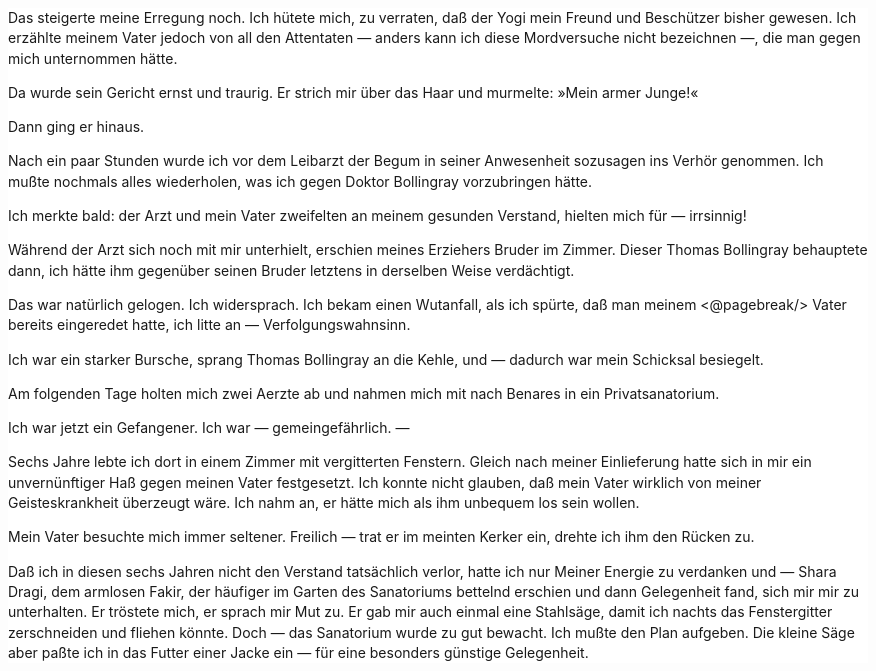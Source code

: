 Das steigerte meine Erregung noch. Ich hütete mich,
zu verraten, daß der Yogi mein Freund und Beschützer bisher
gewesen. Ich erzählte meinem Vater jedoch von all
den Attentaten — anders kann ich diese Mordversuche nicht
bezeichnen —, die man gegen mich unternommen hätte.

Da wurde sein Gericht ernst und traurig. Er strich mir
über das Haar und murmelte: »Mein armer Junge!«

Dann ging er hinaus.

Nach ein paar Stunden wurde ich vor dem Leibarzt
der Begum in seiner Anwesenheit sozusagen ins Verhör genommen.
Ich mußte nochmals alles wiederholen, was ich
gegen Doktor Bollingray vorzubringen hätte.

Ich merkte bald: der Arzt und mein Vater zweifelten
an meinem gesunden Verstand, hielten mich für — irrsinnig!

Während der Arzt sich noch mit mir unterhielt, erschien
meines Erziehers Bruder im Zimmer. Dieser Thomas
Bollingray behauptete dann, ich hätte ihm gegenüber
seinen Bruder letztens in derselben Weise verdächtigt.

Das war natürlich gelogen. Ich widersprach. Ich
bekam einen Wutanfall, als ich spürte, daß man meinem
<@pagebreak/>
Vater bereits eingeredet hatte, ich litte an — Verfolgungswahnsinn.

Ich war ein starker Bursche, sprang Thomas Bollingray
an die Kehle, und — dadurch war mein Schicksal besiegelt.

Am folgenden Tage holten mich zwei Aerzte ab und
nahmen mich mit nach Benares in ein Privatsanatorium.

Ich war jetzt ein Gefangener. Ich war — gemeingefährlich. —

Sechs Jahre lebte ich dort in einem Zimmer mit vergitterten
Fenstern. Gleich nach meiner Einlieferung hatte
sich in mir ein unvernünftiger Haß gegen meinen Vater
festgesetzt. Ich konnte nicht glauben, daß mein Vater wirklich
von meiner Geisteskrankheit überzeugt wäre. Ich nahm
an, er hätte mich als ihm unbequem los sein wollen.

Mein Vater besuchte mich immer seltener. Freilich —
trat er im meinten Kerker ein, drehte ich ihm den Rücken zu.

Daß ich in diesen sechs Jahren nicht den Verstand tatsächlich
verlor, hatte ich nur Meiner Energie zu verdanken
und — Shara Dragi, dem armlosen Fakir, der häufiger im
Garten des Sanatoriums bettelnd erschien und dann Gelegenheit
fand, sich mir mir zu unterhalten. Er tröstete mich,
er sprach mir Mut zu. Er gab mir auch einmal eine Stahlsäge,
damit ich nachts das Fenstergitter zerschneiden und
fliehen könnte. Doch — das Sanatorium wurde zu gut
bewacht. Ich mußte den Plan aufgeben. Die kleine Säge
aber paßte ich in das Futter einer Jacke ein — für eine besonders
günstige Gelegenheit.
